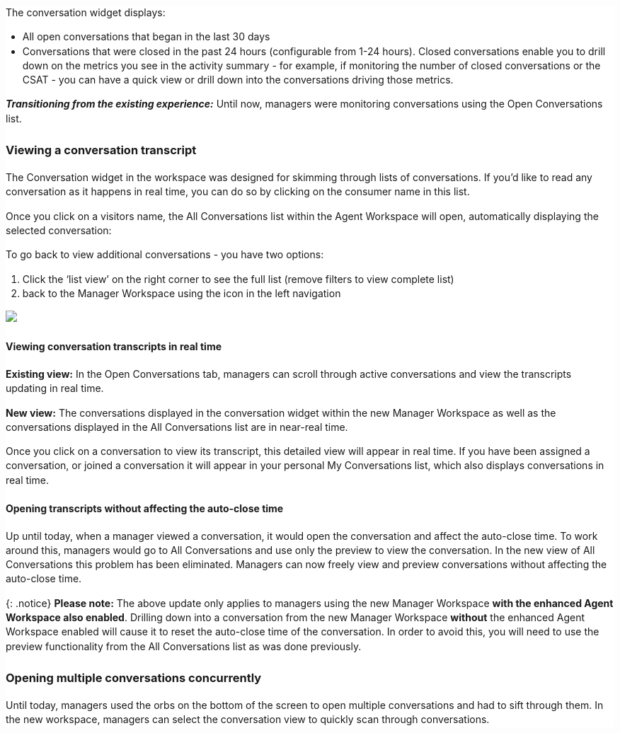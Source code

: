 The conversation widget displays:
* All open conversations that began in the last 30 days
* Conversations that were closed in the past 24 hours (configurable from 1-24 hours). Closed conversations enable you to drill down on the metrics you see in the activity summary - for example, if monitoring the number of closed conversations or the CSAT - you can have a quick view or drill down into the conversations driving those metrics.

***Transitioning from the existing experience:***
Until now, managers were monitoring conversations using the Open Conversations list.

### Viewing a conversation transcript
The Conversation widget in the workspace was designed for skimming through lists of conversations. If you’d like to read any conversation as it happens in real time, you can do so by clicking on the consumer name in this list.

Once you click on a visitors name, the All Conversations list within the Agent Workspace will open, automatically displaying the selected conversation:

To go back to view additional conversations - you have two options:
1. Click the ‘list view’ on the right corner to see the full list (remove filters to view complete list)
2.  back to the Manager Workspace using the icon in the left navigation

![](//ce-sr.s3.eu-west-1.amazonaws.com/knowledge/img/new-agent-manager-experience-1.png)

#### Viewing conversation transcripts in real time

**Existing view:** In the Open Conversations tab, managers can scroll through active conversations and view the transcripts updating in real time.

**New view:** The conversations displayed in the conversation widget within the new Manager Workspace as well as the conversations displayed in the All Conversations list are in near-real time.  

Once you click on a conversation to view its transcript, this detailed view will appear in real time. If you have been assigned a conversation, or joined a conversation it will appear in your personal My Conversations list, which also displays conversations in real time.

#### Opening transcripts without affecting the auto-close time

Up until today, when a manager viewed a conversation, it would open the conversation and affect the auto-close time. To work around this, managers would go to All Conversations and use only the preview to view the conversation. In the new view of All Conversations this problem has been eliminated. Managers can now freely view and preview conversations without affecting the auto-close time.

{: .notice}
**Please note:** The above update only applies to managers using the new Manager Workspace **with the enhanced Agent Workspace also enabled**. Drilling down into a conversation from the new Manager Workspace **without** the enhanced Agent Workspace enabled will cause it to reset the auto-close time of the conversation. In order to avoid this, you will need to use the preview functionality from the All Conversations list as was done previously.

### Opening multiple conversations concurrently  

Until today, managers used the orbs on the bottom of the screen to open multiple conversations and had to sift through them. In the new workspace, managers can select the conversation view to quickly scan through conversations.
